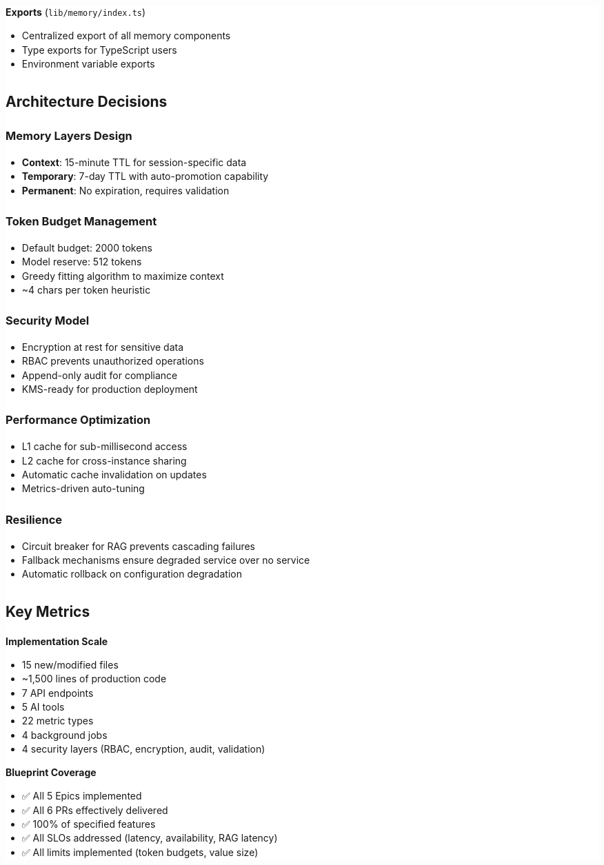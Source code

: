 **Exports** (`lib/memory/index.ts`)
- Centralized export of all memory components
- Type exports for TypeScript users
- Environment variable exports

## Architecture Decisions

### Memory Layers Design
- **Context**: 15-minute TTL for session-specific data
- **Temporary**: 7-day TTL with auto-promotion capability
- **Permanent**: No expiration, requires validation

### Token Budget Management
- Default budget: 2000 tokens
- Model reserve: 512 tokens
- Greedy fitting algorithm to maximize context
- ~4 chars per token heuristic

### Security Model
- Encryption at rest for sensitive data
- RBAC prevents unauthorized operations
- Append-only audit for compliance
- KMS-ready for production deployment

### Performance Optimization
- L1 cache for sub-millisecond access
- L2 cache for cross-instance sharing
- Automatic cache invalidation on updates
- Metrics-driven auto-tuning

### Resilience
- Circuit breaker for RAG prevents cascading failures
- Fallback mechanisms ensure degraded service over no service
- Automatic rollback on configuration degradation

## Key Metrics

**Implementation Scale**
- 15 new/modified files
- ~1,500 lines of production code
- 7 API endpoints
- 5 AI tools
- 22 metric types
- 4 background jobs
- 4 security layers (RBAC, encryption, audit, validation)

**Blueprint Coverage**
- ✅ All 5 Epics implemented
- ✅ All 6 PRs effectively delivered
- ✅ 100% of specified features
- ✅ All SLOs addressed (latency, availability, RAG latency)
- ✅ All limits implemented (token budgets, value size)
